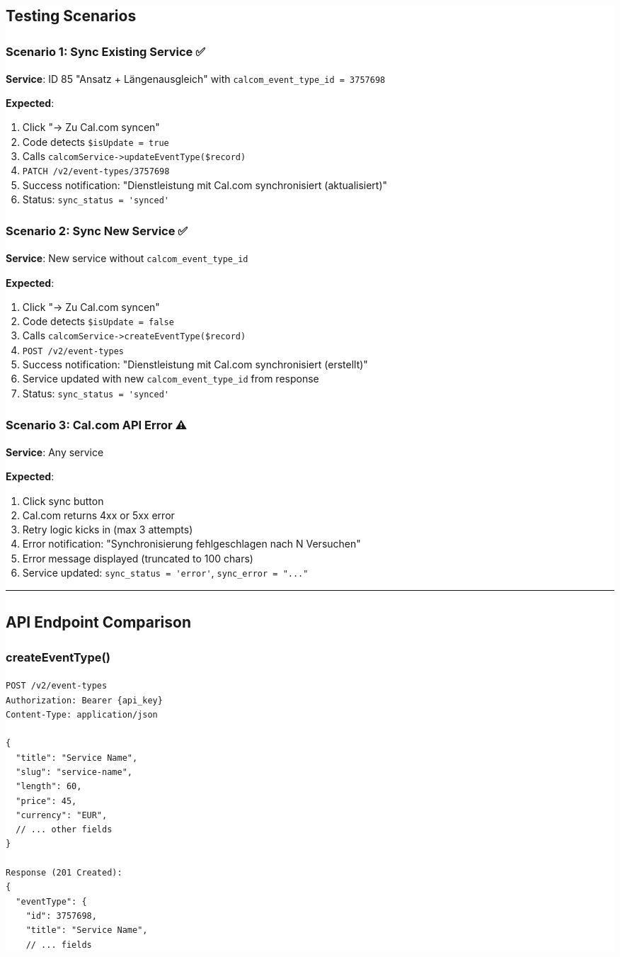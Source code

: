 ## Testing Scenarios

### Scenario 1: Sync Existing Service ✅

**Service**: ID 85 "Ansatz + Längenausgleich" with `calcom_event_type_id = 3757698`

**Expected**:
1. Click "→ Zu Cal.com syncen"
2. Code detects `$isUpdate = true`
3. Calls `calcomService->updateEventType($record)`
4. `PATCH /v2/event-types/3757698`
5. Success notification: "Dienstleistung mit Cal.com synchronisiert (aktualisiert)"
6. Status: `sync_status = 'synced'`

### Scenario 2: Sync New Service ✅

**Service**: New service without `calcom_event_type_id`

**Expected**:
1. Click "→ Zu Cal.com syncen"
2. Code detects `$isUpdate = false`
3. Calls `calcomService->createEventType($record)`
4. `POST /v2/event-types`
5. Success notification: "Dienstleistung mit Cal.com synchronisiert (erstellt)"
6. Service updated with new `calcom_event_type_id` from response
7. Status: `sync_status = 'synced'`

### Scenario 3: Cal.com API Error ⚠️

**Service**: Any service

**Expected**:
1. Click sync button
2. Cal.com returns 4xx or 5xx error
3. Retry logic kicks in (max 3 attempts)
4. Error notification: "Synchronisierung fehlgeschlagen nach N Versuchen"
5. Error message displayed (truncated to 100 chars)
6. Service updated: `sync_status = 'error'`, `sync_error = "..."`

---

## API Endpoint Comparison

### createEventType()
```
POST /v2/event-types
Authorization: Bearer {api_key}
Content-Type: application/json

{
  "title": "Service Name",
  "slug": "service-name",
  "length": 60,
  "price": 45,
  "currency": "EUR",
  // ... other fields
}

Response (201 Created):
{
  "eventType": {
    "id": 3757698,
    "title": "Service Name",
    // ... fields
```
